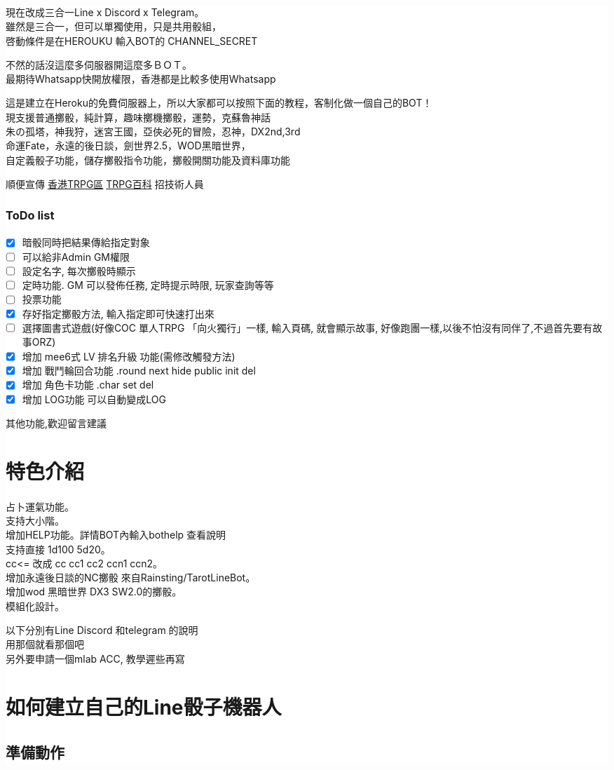 現在改成三合一Line x Discord x Telegram。  
雖然是三合一，但可以單獨使用，只是共用骰組，  
啓動條件是在HEROUKU 輸入BOT的 CHANNEL_SECRET

不然的話沒這麼多伺服器開這麼多ＢＯＴ。  
最期待Whatsapp快開放權限，香港都是比較多使用Whatsapp

這是建立在Heroku的免費伺服器上，所以大家都可以按照下面的教程，客制化做一個自己的BOT！  
現支援普通擲骰，純計算，趣味擲機擲骰，運勢，克蘇魯神話  
朱の孤塔，神我狩，迷宮王國，亞俠必死的冒險，忍神，DX2nd,3rd  
命運Fate，永遠的後日談，劍世界2.5，WOD黑暗世界，  
自定義骰子功能，儲存擲骰指令功能，擲骰開關功能及資料庫功能  

順便宣傳
<a href="http://www.goddessfantasy.net/bbs/index.php?board=1400.0">香港TRPG區</a>
<a href="https://www.hktrpg.com">TRPG百科</a>
招技術人員

### ToDo list

- [x] 暗骰同時把結果傳給指定對象
- [ ] 可以給非Admin GM權限
- [ ] 設定名字, 每次擲骰時顯示
- [ ] 定時功能. GM 可以發佈任務, 定時提示時限, 玩家查詢等等
- [ ] 投票功能
- [x] 存好指定擲骰方法, 輸入指定即可快速打出來
- [ ] 選擇圖書式遊戲(好像COC 單人TRPG 「向火獨行」一樣, 輸入頁碼, 就會顯示故事, 好像跑團一樣,以後不怕沒有同伴了,不過首先要有故事ORZ)
- [x] 增加 mee6式 LV 排名升級 功能(需修改觸發方法)
- [x] 增加 戰鬥輪回合功能 .round  next hide public init del
- [X] 增加 角色卡功能 .char set del
- [x] 增加 LOG功能 可以自動變成LOG

其他功能,歡迎留言建議

特色介紹
==

占卜運氣功能。  
支持大小階。  
增加HELP功能。詳情BOT內輸入bothelp 查看說明  
支持直接 1d100 5d20。  
cc<= 改成 cc cc1 cc2 ccn1 ccn2。  
增加永遠後日談的NC擲骰 來自Rainsting/TarotLineBot。  
增加wod 黑暗世界 DX3 SW2.0的擲骰。  
模組化設計。  

以下分別有Line Discord 和telegram 的說明  
用那個就看那個吧  
另外要申請一個mlab ACC, 教學遲些再寫  

如何建立自己的Line骰子機器人
==

準備動作
--

